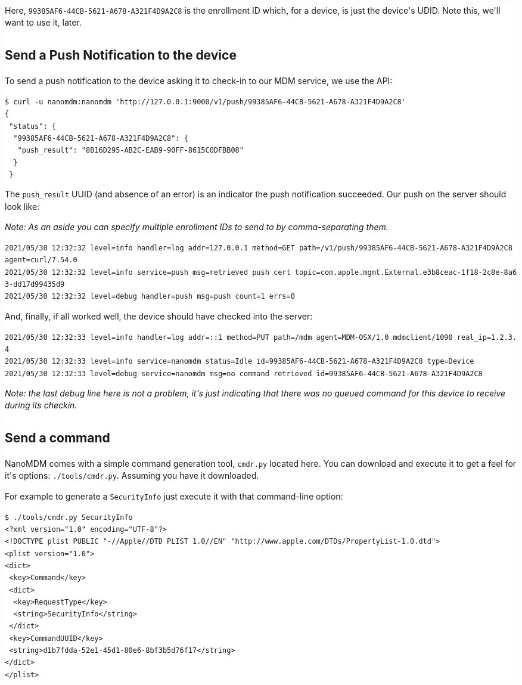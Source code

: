 Here, `99385AF6-44CB-5621-A678-A321F4D9A2C8` is the enrollment ID which, for a device, is just the device's UDID. Note this, we'll want to use it, later.

## Send a Push Notification to the device

To send a push notification to the device asking it to check-in to our MDM service, we use the API:

```
$ curl -u nanomdm:nanomdm 'http://127.0.0.1:9000/v1/push/99385AF6-44CB-5621-A678-A321F4D9A2C8'
{
 "status": {
  "99385AF6-44CB-5621-A678-A321F4D9A2C8": {
   "push_result": "8B16D295-AB2C-EAB9-90FF-8615C0DFBB08"
  }
 }
```

The `push_result` UUID (and absence of an error) is an indicator the push notification succeeded. Our push on the server should look like:

*Note: As an aside you can specify multiple enrollment IDs to send to by comma-separating them.*

```
2021/05/30 12:32:32 level=info handler=log addr=127.0.0.1 method=GET path=/v1/push/99385AF6-44CB-5621-A678-A321F4D9A2C8 agent=curl/7.54.0
2021/05/30 12:32:32 level=info service=push msg=retrieved push cert topic=com.apple.mgmt.External.e3b8ceac-1f18-2c8e-8a63-dd17d99435d9
2021/05/30 12:32:32 level=debug handler=push msg=push count=1 errs=0
```

And, finally, if all worked well, the device should have checked into the server:

```
2021/05/30 12:32:33 level=info handler=log addr=::1 method=PUT path=/mdm agent=MDM-OSX/1.0 mdmclient/1090 real_ip=1.2.3.4
2021/05/30 12:32:33 level=info service=nanomdm status=Idle id=99385AF6-44CB-5621-A678-A321F4D9A2C8 type=Device
2021/05/30 12:32:33 level=debug service=nanomdm msg=no command retrieved id=99385AF6-44CB-5621-A678-A321F4D9A2C8
```

*Note: the last debug line here is not a problem, it's just indicating that there was no queued command for this device to receive during its checkin.*

## Send a command

NanoMDM comes with a simple command generation tool, `cmdr.py` located here. You can download and execute it to get a feel for it's options: `./tools/cmdr.py`. Assuming you have it downloaded.

For example to generate a `SecurityInfo` just execute it with that command-line option:

```
$ ./tools/cmdr.py SecurityInfo
<?xml version="1.0" encoding="UTF-8"?>
<!DOCTYPE plist PUBLIC "-//Apple//DTD PLIST 1.0//EN" "http://www.apple.com/DTDs/PropertyList-1.0.dtd">
<plist version="1.0">
<dict>
 <key>Command</key>
 <dict>
  <key>RequestType</key>
  <string>SecurityInfo</string>
 </dict>
 <key>CommandUUID</key>
 <string>d1b7fdda-52e1-45d1-80e6-8bf3b5d76f17</string>
</dict>
</plist>
```
